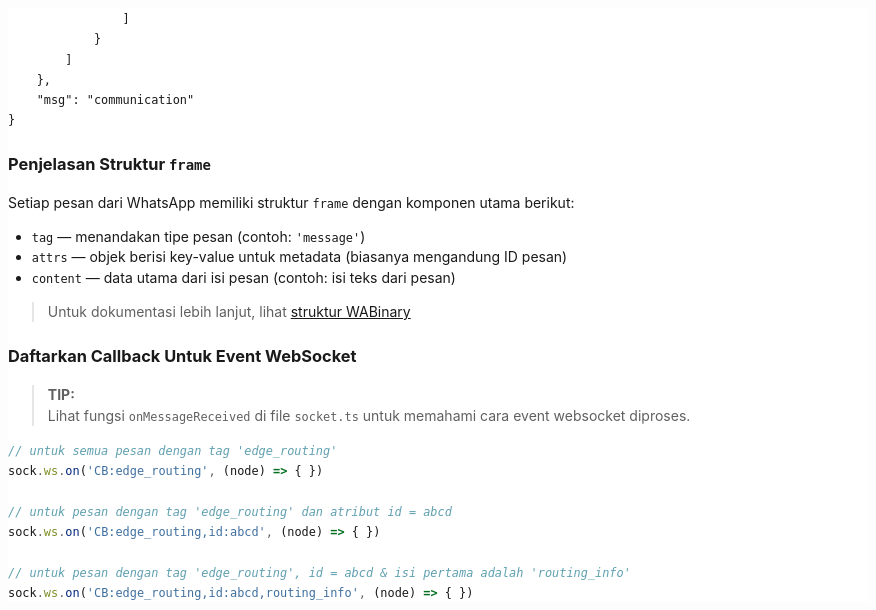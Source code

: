 ```
                ]
            }
        ]
    },
    "msg": "communication"
}
```

### Penjelasan Struktur `frame`

Setiap pesan dari WhatsApp memiliki struktur `frame` dengan komponen utama berikut:

- `tag` — menandakan tipe pesan (contoh: `'message'`)
- `attrs` — objek berisi key-value untuk metadata (biasanya mengandung ID pesan)
- `content` — data utama dari isi pesan (contoh: isi teks dari pesan)

> Untuk dokumentasi lebih lanjut, lihat [struktur WABinary](/src/WABinary/readme.md)

### Daftarkan Callback Untuk Event WebSocket

> **TIP:**  
> Lihat fungsi `onMessageReceived` di file `socket.ts` untuk memahami cara event websocket diproses.

```javascript
// untuk semua pesan dengan tag 'edge_routing'
sock.ws.on('CB:edge_routing', (node) => { })

// untuk pesan dengan tag 'edge_routing' dan atribut id = abcd
sock.ws.on('CB:edge_routing,id:abcd', (node) => { })

// untuk pesan dengan tag 'edge_routing', id = abcd & isi pertama adalah 'routing_info'
sock.ws.on('CB:edge_routing,id:abcd,routing_info', (node) => { })
```